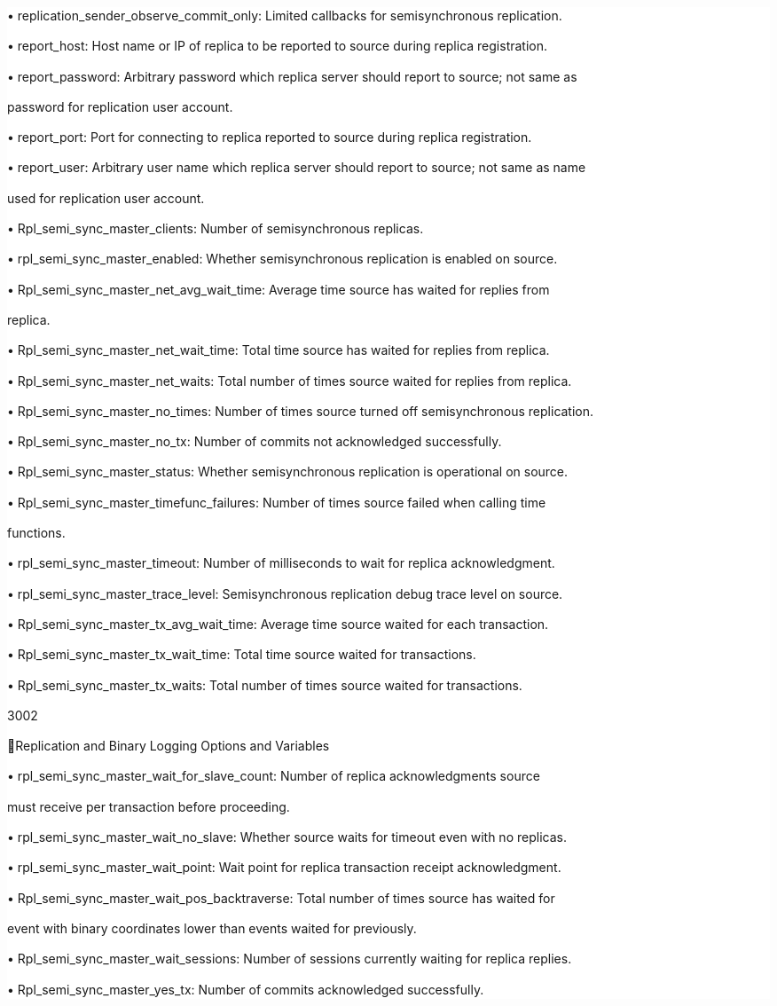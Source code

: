 • replication_sender_observe_commit_only: Limited callbacks for semisynchronous replication.

• report_host: Host name or IP of replica to be reported to source during replica registration.

• report_password: Arbitrary password which replica server should report to source; not same as

password for replication user account.

• report_port: Port for connecting to replica reported to source during replica registration.

• report_user: Arbitrary user name which replica server should report to source; not same as name

used for replication user account.

• Rpl_semi_sync_master_clients: Number of semisynchronous replicas.

• rpl_semi_sync_master_enabled: Whether semisynchronous replication is enabled on source.

• Rpl_semi_sync_master_net_avg_wait_time: Average time source has waited for replies from

replica.

• Rpl_semi_sync_master_net_wait_time: Total time source has waited for replies from replica.

• Rpl_semi_sync_master_net_waits: Total number of times source waited for replies from replica.

• Rpl_semi_sync_master_no_times: Number of times source turned off semisynchronous replication.

• Rpl_semi_sync_master_no_tx: Number of commits not acknowledged successfully.

• Rpl_semi_sync_master_status: Whether semisynchronous replication is operational on source.

• Rpl_semi_sync_master_timefunc_failures: Number of times source failed when calling time

functions.

• rpl_semi_sync_master_timeout: Number of milliseconds to wait for replica acknowledgment.

• rpl_semi_sync_master_trace_level: Semisynchronous replication debug trace level on source.

• Rpl_semi_sync_master_tx_avg_wait_time: Average time source waited for each transaction.

• Rpl_semi_sync_master_tx_wait_time: Total time source waited for transactions.

• Rpl_semi_sync_master_tx_waits: Total number of times source waited for transactions.

3002

Replication and Binary Logging Options and Variables

• rpl_semi_sync_master_wait_for_slave_count: Number of replica acknowledgments source

must receive per transaction before proceeding.

• rpl_semi_sync_master_wait_no_slave: Whether source waits for timeout even with no replicas.

• rpl_semi_sync_master_wait_point: Wait point for replica transaction receipt acknowledgment.

• Rpl_semi_sync_master_wait_pos_backtraverse: Total number of times source has waited for

event with binary coordinates lower than events waited for previously.

• Rpl_semi_sync_master_wait_sessions: Number of sessions currently waiting for replica replies.

• Rpl_semi_sync_master_yes_tx: Number of commits acknowledged successfully.
